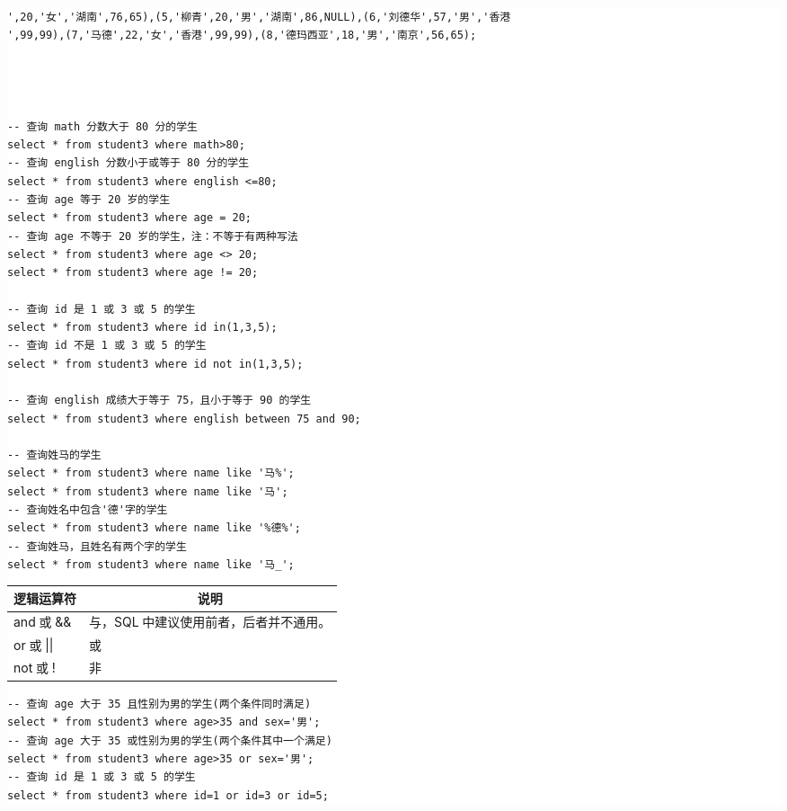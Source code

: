   ```mysql
  ',20,'女','湖南',76,65),(5,'柳青',20,'男','湖南',86,NULL),(6,'刘德华',57,'男','香港
  ',99,99),(7,'马德',22,'女','香港',99,99),(8,'德玛西亚',18,'男','南京',56,65);
  
  
  
  
  -- 查询 math 分数大于 80 分的学生
  select * from student3 where math>80;
  -- 查询 english 分数小于或等于 80 分的学生
  select * from student3 where english <=80;
  -- 查询 age 等于 20 岁的学生
  select * from student3 where age = 20;
  -- 查询 age 不等于 20 岁的学生，注：不等于有两种写法
  select * from student3 where age <> 20;
  select * from student3 where age != 20;
  
  -- 查询 id 是 1 或 3 或 5 的学生
  select * from student3 where id in(1,3,5);
  -- 查询 id 不是 1 或 3 或 5 的学生
  select * from student3 where id not in(1,3,5);
  
  -- 查询 english 成绩大于等于 75，且小于等于 90 的学生
  select * from student3 where english between 75 and 90;
  
  -- 查询姓马的学生
  select * from student3 where name like '马%';
  select * from student3 where name like '马';
  -- 查询姓名中包含'德'字的学生
  select * from student3 where name like '%德%';
  -- 查询姓马，且姓名有两个字的学生
  select * from student3 where name like '马_';
  ```

  

| 逻辑运算符 | 说明                                   |
| ---------- | -------------------------------------- |
| and 或 &&  | 与，SQL 中建议使用前者，后者并不通用。 |
| or 或 \|\| | 或                                     |
| not 或 !   | 非                                     |

```mysql
-- 查询 age 大于 35 且性别为男的学生(两个条件同时满足)
select * from student3 where age>35 and sex='男';
-- 查询 age 大于 35 或性别为男的学生(两个条件其中一个满足)
select * from student3 where age>35 or sex='男';
-- 查询 id 是 1 或 3 或 5 的学生
select * from student3 where id=1 or id=3 or id=5;
```

